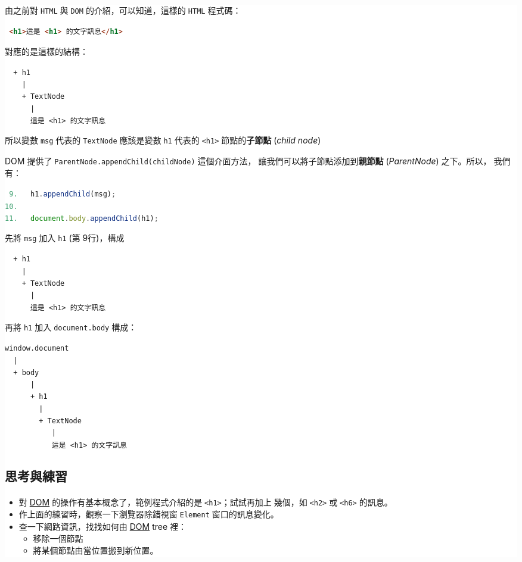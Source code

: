  由之前對 `HTML` 與 `DOM` 的介紹，可以知道，這樣的 `HTML` 程式碼：

```HTML
 <h1>這是 <h1> 的文字訊息</h1>
```

對應的是這樣的結構：

```
  + h1
    |
    + TextNode
      |
      這是 <h1> 的文字訊息
```

 所以變數 `msg` 代表的 `TextNode` 應該是變數 `h1` 代表的 `<h1>`
 節點的**子節點** (*child node*)

 DOM 提供了 `ParentNode.appendChild(childNode)` 這個介面方法，
 讓我們可以將子節點添加到**親節點** (*ParentNode*) 之下。所以，
 我們有：

```Javascript
 9.   h1.appendChild(msg);
10.
11.   document.body.appendChild(h1);
```

  先將 `msg` 加入 `h1` (第 9行)，構成

```
  + h1
    |
    + TextNode
      |
      這是 <h1> 的文字訊息
```

  再將 `h1` 加入 `document.body` 構成：

```
window.document
  |
  + body
      |
      + h1
        |
        + TextNode
           |
           這是 <h1> 的文字訊息
```

## 思考與練習

 * 對 [DOM][mdnDOM] 的操作有基本概念了，範例程式介紹的是 `<h1>`；試試再加上
 幾個，如 `<h2>` 或 `<h6>` 的訊息。
  * 作上面的練習時，觀察一下瀏覽器除錯視窗 `Element` 窗口的訊息變化。
  * 查一下網路資訊，找找如何由 [DOM][mdnDOM] tree 裡：
    + 移除一個節點
    + 將某個節點由當位置搬到新位置。


[mdnCSS]: https://developer.mozilla.org/en-US/docs/Web/CSS  
[ECMAScript]: https://www.ecma-international.org/publications/standards/Ecma-262.htm
[breakit]: https://github.com/ywchiao/breakit.git
[breakout]: https://en.wikipedia.org/wiki/Breakout_(video_game)
[nodejs]: https://nodejs.org
[atom]: https://atom.io
[babeljs]: https://babeljs.io
[browserify]: http://browserify.org
[git]: https://git-scm.com
[github]: https://github.com/
[ide]: https://en.wikipedia.org/wiki/Integrated_development_environment
[rollupjs]: https://rollupjs.org
[terser]: https://github.com/terser-js/terser
[torvalds]: https://en.wikipedia.org/wiki/Linus_Torvalds
[typescript]: https://www.typescriptlang.org
[vcs]: https://en.wikipedia.org/wiki/Version_control
[vscode]: https://github.com/Microsoft/vscode
[webpack]: https://webpack.github.io
[brew]: https://github.com/Homebrew/brew
[cli]: https://en.wikipedia.org/wiki/Command-line_interface
[cmder]: https://github.com/cmderdev/cmder
[gui]: https://en.wikipedia.org/wiki/Graphical_user_interface
[npm]: https://www.npmjs.com
[nvm]: https://github.com/creationix/nvm
[vim]: https://vim.sourceforge.io
[xcode]: https://developer.apple.com/xcode
[commonmark]: http://commonmark.org
[gfm]: https://github.github.com/gfm
[gitignore]: https://git-scm.com/docs/gitignore
[markdown]: https://en.wikipedia.org/wiki/Markdown
[MIT]: https://opensource.org/licenses/MIT
[scriptingLanguage]: https://en.wikipedia.org/wiki/Scripting_language
[shellScript]: https://en.wikipedia.org/wiki/Shell_script
[mdnCSS]: https://developer.mozilla.org/en-US/docs/Web/CSS
[mdnHTML]: https://developer.mozilla.org/en-US/docs/Web/HTML
[mdnJavaScript]: https://developer.mozilla.org/zh-TW/docs/Web/JavaScript
[wikiCSS]: https://en.wikipedia.org/wiki/Cascading_Style_Sheets
[wikiECMAScript]: https://en.wikipedia.org/wiki/ECMAScript
[wikiHTML]: https://en.wikipedia.org/wiki/HTML
[githubHead]: https://github.com/joshbuchea/HEAD
[mdnHTML5]: https://developer.mozilla.org/en-US/docs/Web/Guide/HTML/HTML5
[wikiMarkdown]: https://en.wikipedia.org/wiki/Markdown
[wikiMarkupLang]: https://en.wikipedia.org/wiki/Markup_language
[wikiMetadata]: https://en.wikipedia.org/wiki/Metadata
[wikiProgLang]: https://en.wikipedia.org/wiki/Programming_language
[wikiText]: https://en.wikipedia.org/wiki/Text_(literary_theory)
[wikiXML]: https://en.wikipedia.org/wiki/XML
[wikiYAML]: https://en.wikipedia.org/wiki/YAML
[chrome]: https://www.google.com.tw/chrome
[firefox]: https://www.mozilla.org/zh-TW/firefox/
[jade]: http://jade-lang.com/
[jinja]: http://jinja.pocoo.org/
[mdnDOM]: https://developer.mozilla.org/en-US/docs/Web/API/Document_Object_Model
[mdnSVG]: https://developer.mozilla.org/zh-TW/docs/Web/SVG
[mdnXML]: https://developer.mozilla.org/en-US/docs/XML_introduction
[PHP]: https://secure.php.net/
[Python]: https://www.python.org/
[Ruby]: https://www.ruby-lang.org/zh_tw/
[twig]: https://twig.symfony.com/
[wikiERuby]: https://en.wikipedia.org/wiki/ERuby
[wikiJSP]: https://en.wikipedia.org/wiki/JavaServer_Pages
[wikiTemplatEngine]: https://en.wikipedia.org/wiki/Template_processor
[^ECMAScript]: https://en.wikipedia.org/wiki/ECMAScript
[^breakit]: https://github.com/ywchiao/breakit
[^breakout]: https://en.wikipedia.org/wiki/Breakout_(video_game)
[^nodejs]: https://nodejs.org
[^atom]: https://atom.io
[^babeljs]: https://babeljs.io
[^browserify]: http://browserify.org
[^git]: https://git-scm.com
[^github]: https://github.com
[^ide]: https://en.wikipedia.org/wiki/Integrated_development_environment
[^rollupjs]: https://rollupjs.org
[^terser]: https://github.com/terser-js/terser
[^torvalds]: https://en.wikipedia.org/wiki/Linus_Torvalds
[^typescript]: https://www.typescriptlang.org
[^vcs]: https://en.wikipedia.org/wiki/Version_control
[^vscode]: https://github.com/Microsoft/vscode
[^webpack]: https://webpack.github.io
[^brew]: https://github.com/Homebrew/brew
[^cli]: https://en.wikipedia.org/wiki/Command-line_interface
[^cmder]: https://github.com/cmderdev/cmder
[^gui]: https://en.wikipedia.org/wiki/Graphical_user_interface
[^npm]: https://www.npmjs.com
[^nvm]: https://github.com/creationix/nvm
[^vim]: https://vim.sourceforge.io
[^xcode]: https://developer.apple.com/xcode
[^commonmark]: http://commonmark.org
[^gfm]: https://github.github.com/gfm
[^gitignore]: https://git-scm.com/docs/gitignore
[^markdown]: https://en.wikipedia.org/wiki/Markdown
[^MIT]: https://opensource.org/licenses/MIT